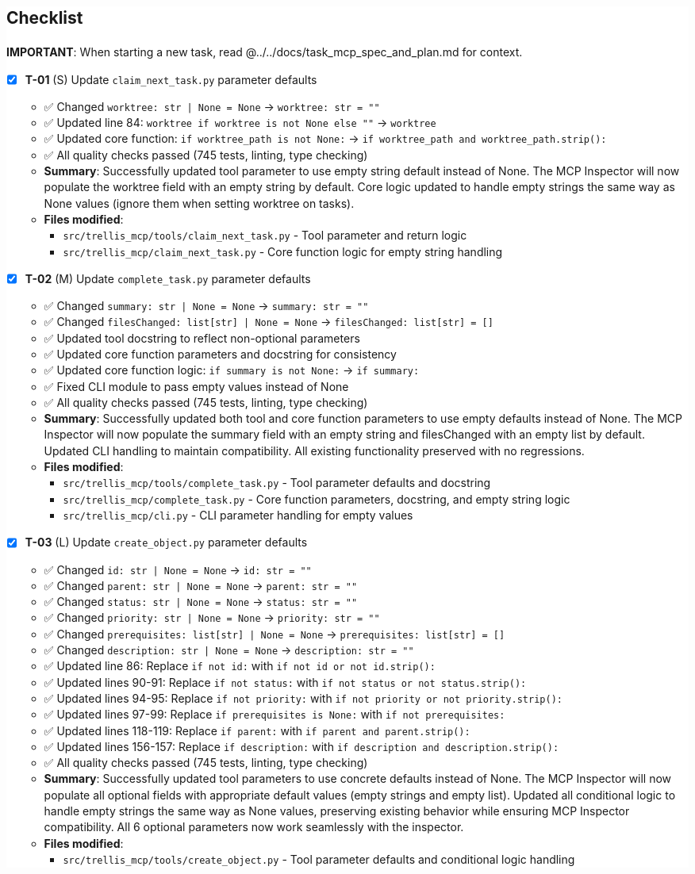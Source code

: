 
## Checklist

**IMPORTANT**: When starting a new task, read @../../docs/task_mcp_spec_and_plan.md for context.

- [x] **T-01** (S) Update `claim_next_task.py` parameter defaults
  - ✅ Changed `worktree: str | None = None` → `worktree: str = ""`
  - ✅ Updated line 84: `worktree if worktree is not None else ""` → `worktree`
  - ✅ Updated core function: `if worktree_path is not None:` → `if worktree_path and worktree_path.strip():`
  - ✅ All quality checks passed (745 tests, linting, type checking)
  - **Summary**: Successfully updated tool parameter to use empty string default instead of None. The MCP Inspector will now populate the worktree field with an empty string by default. Core logic updated to handle empty strings the same way as None values (ignore them when setting worktree on tasks).
  - **Files modified**: 
    - `src/trellis_mcp/tools/claim_next_task.py` - Tool parameter and return logic
    - `src/trellis_mcp/claim_next_task.py` - Core function logic for empty string handling

- [x] **T-02** (M) Update `complete_task.py` parameter defaults
  - ✅ Changed `summary: str | None = None` → `summary: str = ""`
  - ✅ Changed `filesChanged: list[str] | None = None` → `filesChanged: list[str] = []`
  - ✅ Updated tool docstring to reflect non-optional parameters
  - ✅ Updated core function parameters and docstring for consistency  
  - ✅ Updated core function logic: `if summary is not None:` → `if summary:`
  - ✅ Fixed CLI module to pass empty values instead of None
  - ✅ All quality checks passed (745 tests, linting, type checking)
  - **Summary**: Successfully updated both tool and core function parameters to use empty defaults instead of None. The MCP Inspector will now populate the summary field with an empty string and filesChanged with an empty list by default. Updated CLI handling to maintain compatibility. All existing functionality preserved with no regressions.
  - **Files modified**: 
    - `src/trellis_mcp/tools/complete_task.py` - Tool parameter defaults and docstring
    - `src/trellis_mcp/complete_task.py` - Core function parameters, docstring, and empty string logic
    - `src/trellis_mcp/cli.py` - CLI parameter handling for empty values

- [x] **T-03** (L) Update `create_object.py` parameter defaults
  - ✅ Changed `id: str | None = None` → `id: str = ""`
  - ✅ Changed `parent: str | None = None` → `parent: str = ""`
  - ✅ Changed `status: str | None = None` → `status: str = ""`
  - ✅ Changed `priority: str | None = None` → `priority: str = ""`
  - ✅ Changed `prerequisites: list[str] | None = None` → `prerequisites: list[str] = []`
  - ✅ Changed `description: str | None = None` → `description: str = ""`
  - ✅ Updated line 86: Replace `if not id:` with `if not id or not id.strip():`
  - ✅ Updated lines 90-91: Replace `if not status:` with `if not status or not status.strip():`
  - ✅ Updated lines 94-95: Replace `if not priority:` with `if not priority or not priority.strip():`
  - ✅ Updated lines 97-99: Replace `if prerequisites is None:` with `if not prerequisites:`
  - ✅ Updated lines 118-119: Replace `if parent:` with `if parent and parent.strip():`
  - ✅ Updated lines 156-157: Replace `if description:` with `if description and description.strip():`
  - ✅ All quality checks passed (745 tests, linting, type checking)
  - **Summary**: Successfully updated tool parameters to use concrete defaults instead of None. The MCP Inspector will now populate all optional fields with appropriate default values (empty strings and empty list). Updated all conditional logic to handle empty strings the same way as None values, preserving existing behavior while ensuring MCP Inspector compatibility. All 6 optional parameters now work seamlessly with the inspector.
  - **Files modified**: 
    - `src/trellis_mcp/tools/create_object.py` - Tool parameter defaults and conditional logic handling
